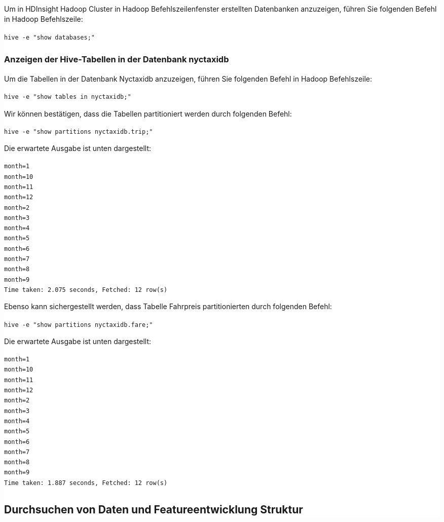Um in HDInsight Hadoop Cluster in Hadoop Befehlszeilenfenster erstellten Datenbanken anzuzeigen, führen Sie folgenden Befehl in Hadoop Befehlszeile:

    hive -e "show databases;"

### <a name="#show-tables"></a>Anzeigen der Hive-Tabellen in der Datenbank nyctaxidb

Um die Tabellen in der Datenbank Nyctaxidb anzuzeigen, führen Sie folgenden Befehl in Hadoop Befehlszeile:

    hive -e "show tables in nyctaxidb;"

Wir können bestätigen, dass die Tabellen partitioniert werden durch folgenden Befehl:

    hive -e "show partitions nyctaxidb.trip;"

Die erwartete Ausgabe ist unten dargestellt:

    month=1
    month=10
    month=11
    month=12
    month=2
    month=3
    month=4
    month=5
    month=6
    month=7
    month=8
    month=9
    Time taken: 2.075 seconds, Fetched: 12 row(s)

Ebenso kann sichergestellt werden, dass Tabelle Fahrpreis partitionierten durch folgenden Befehl:

    hive -e "show partitions nyctaxidb.fare;"

Die erwartete Ausgabe ist unten dargestellt:

    month=1
    month=10
    month=11
    month=12
    month=2
    month=3
    month=4
    month=5
    month=6
    month=7
    month=8
    month=9
    Time taken: 1.887 seconds, Fetched: 12 row(s)

## <a name="#explore-hive"></a>Durchsuchen von Daten und Featureentwicklung Struktur
